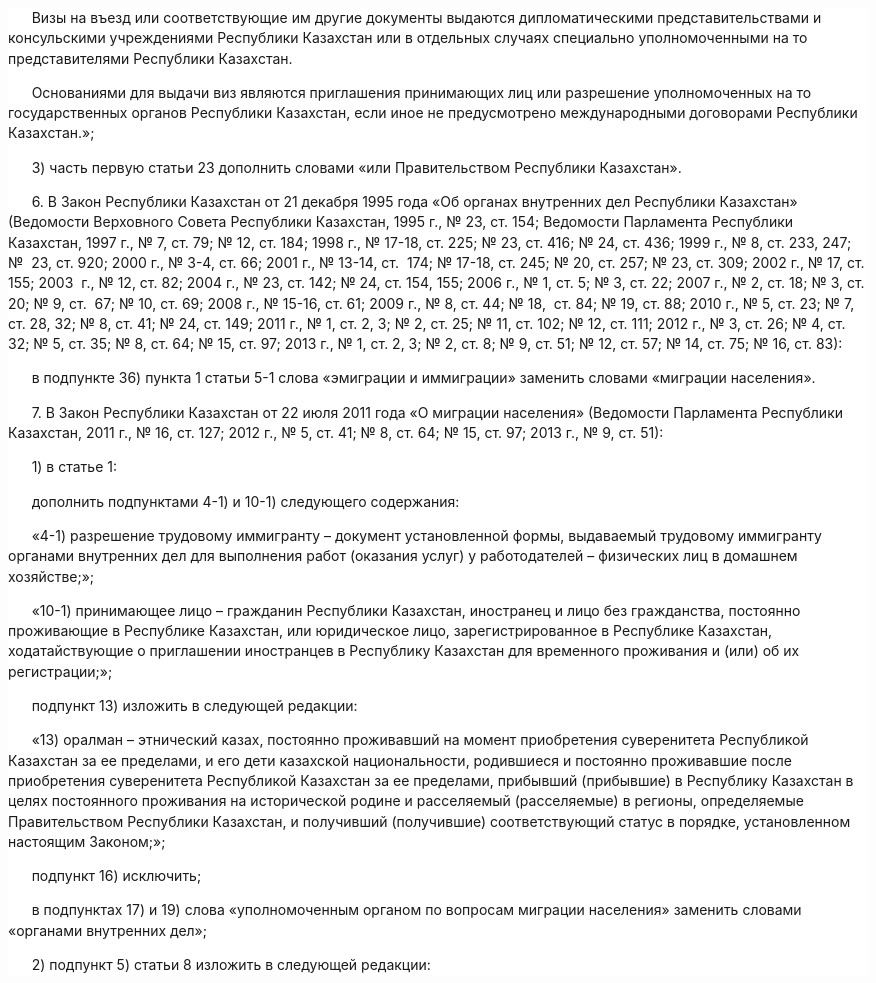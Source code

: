       Визы на въезд или соответствующие им другие документы выдаются дипломатическими представительствами и консульскими учреждениями Республики Казахстан или в отдельных случаях специально уполномоченными на то представителями Республики Казахстан.

      Основаниями для выдачи виз являются приглашения принимающих лиц или разрешение уполномоченных на то государственных органов Республики Казахстан, если иное не предусмотрено международными договорами Республики Казахстан.»;

      3) часть первую статьи 23 дополнить словами «или Правительством Республики Казахстан».

      6. В Закон Республики Казахстан от 21 декабря 1995 года «Об органах внутренних дел Республики Казахстан» (Ведомости Верховного Совета Республики Казахстан, 1995 г., № 23, ст. 154; Ведомости Парламента Республики Казахстан, 1997 г., № 7, ст. 79; № 12, ст. 184; 1998 г., № 17-18, ст. 225; № 23, ст. 416; № 24, ст. 436; 1999 г., № 8, ст. 233, 247; №  23, ст. 920; 2000 г., № 3-4, ст. 66; 2001 г., № 13-14, ст.  174; № 17-18, ст. 245; № 20, ст. 257; № 23, ст. 309; 2002 г., № 17, ст. 155; 2003  г., № 12, ст. 82; 2004 г., № 23, ст. 142; № 24, ст. 154, 155; 2006 г., № 1, ст. 5; № 3, ст. 22; 2007 г., № 2, ст. 18; № 3, ст. 20; № 9, ст.  67; № 10, ст. 69; 2008 г., № 15-16, ст. 61; 2009 г., № 8, ст. 44; № 18,  ст. 84; № 19, ст. 88; 2010 г., № 5, ст. 23; № 7, ст. 28, 32; № 8, ст. 41; № 24, ст. 149; 2011 г., № 1, ст. 2, 3; № 2, ст. 25; № 11, ст. 102; № 12, ст. 111; 2012 г., № 3, ст. 26; № 4, ст. 32; № 5, ст. 35; № 8, ст. 64; № 15, ст. 97; 2013 г., № 1, ст. 2, 3; № 2, ст. 8; № 9, ст. 51; № 12, ст. 57; № 14, ст. 75; № 16, ст. 83):

      в подпункте 36) пункта 1 статьи 5-1 слова «эмиграции и иммиграции» заменить словами «миграции населения».

      7. В Закон Республики Казахстан от 22 июля 2011 года «О миграции населения» (Ведомости Парламента Республики Казахстан, 2011 г., № 16, ст. 127; 2012 г., № 5, ст. 41; № 8, ст. 64; № 15, ст. 97; 2013 г., № 9, ст. 51):

      1) в статье 1:

      дополнить подпунктами 4-1) и 10-1) следующего содержания:

      «4-1) разрешение трудовому иммигранту – документ установленной формы, выдаваемый трудовому иммигранту органами внутренних дел для выполнения работ (оказания услуг) у работодателей – физических лиц в домашнем хозяйстве;»;

      «10-1) принимающее лицо – гражданин Республики Казахстан, иностранец и лицо без гражданства, постоянно проживающие в Республике Казахстан, или юридическое лицо, зарегистрированное в Республике Казахстан, ходатайствующие о приглашении иностранцев в Республику Казахстан для временного проживания и (или) об их регистрации;»;

      подпункт 13) изложить в следующей редакции:

      «13) оралман – этнический казах, постоянно проживавший на момент приобретения суверенитета Республикой Казахстан за ее пределами, и его дети казахской национальности, родившиеся и постоянно проживавшие после приобретения суверенитета Республикой Казахстан за ее пределами, прибывший (прибывшие) в Республику Казахстан в целях постоянного проживания на исторической родине и расселяемый (расселяемые) в регионы, определяемые Правительством Республики Казахстан, и получивший (получившие) соответствующий статус в порядке, установленном настоящим Законом;»;

      подпункт 16) исключить;

      в подпунктах 17) и 19) слова «уполномоченным органом по вопросам миграции населения» заменить словами «органами внутренних дел»;

      2) подпункт 5) статьи 8 изложить в следующей редакции:
